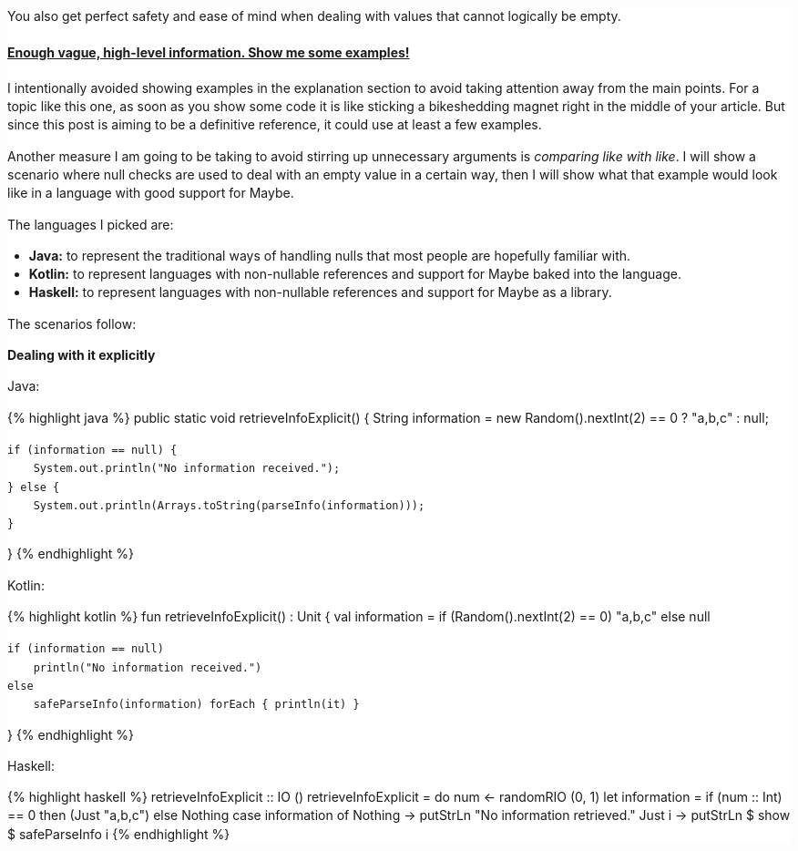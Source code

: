 You also get perfect safety and ease of mind when dealing with values that
cannot logically be empty.

<h4><a id="examples" href="#examples" class="header_link">Enough vague,
high-level information. Show me some examples!</a> </h4>

I intentionally avoided showing examples in the explanation section to avoid
taking attention away from the main points. For a topic like this one, as soon
as you show some code it is like sticking a bikeshedding magnet right in the
middle of your article. But since this post is aiming to be a definitive
reference, it could use at least a few examples.

Another measure I am going to be taking to avoid stirring up unnecessary
arguments is _comparing like with like_. I will show a scenario where null
checks are used to deal with an empty value in a certain way, then I will show
what that example would look like in a language with good support for Maybe.

The languages I picked are:

 * **Java:** to represent the traditional ways of handling nulls that most
   people are hopefully familiar with.
 * **Kotlin:** to represent languages with non-nullable references and support
   for Maybe baked into the language.
 * **Haskell:** to represent languages with non-nullable references and support
   for Maybe as a library.

The scenarios follow:

**Dealing with it explicitly**

<p class="code-header">Java:</p>
{% highlight java %}
public static void retrieveInfoExplicit() {
    String information = new Random().nextInt(2) == 0 ? "a,b,c" : null;

    if (information == null) {
        System.out.println("No information received.");
    } else {
        System.out.println(Arrays.toString(parseInfo(information)));
    }
}
{% endhighlight %}

<p class="code-header">Kotlin:</p>
{% highlight kotlin %}
fun retrieveInfoExplicit() : Unit {
    val information = if (Random().nextInt(2) == 0) "a,b,c" else null

    if (information == null)
        println("No information received.")
    else
        safeParseInfo(information) forEach { println(it) }
}
{% endhighlight %}

<p class="code-header">Haskell:</p>
{% highlight haskell %}
retrieveInfoExplicit :: IO ()
retrieveInfoExplicit = do
    num <- randomRIO (0, 1)
    let information = if (num :: Int) == 0 then (Just "a,b,c") else Nothing
    case information of
        Nothing -> putStrLn "No information retrieved."
        Just i -> putStrLn $ show $ safeParseInfo i
{% endhighlight %}
